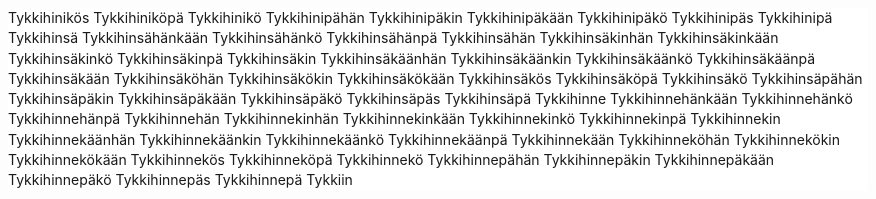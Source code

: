 Tykkihinikös
Tykkihiniköpä
Tykkihinikö
Tykkihinipähän
Tykkihinipäkin
Tykkihinipäkään
Tykkihinipäkö
Tykkihinipäs
Tykkihinipä
Tykkihinsä
Tykkihinsähänkään
Tykkihinsähänkö
Tykkihinsähänpä
Tykkihinsähän
Tykkihinsäkinhän
Tykkihinsäkinkään
Tykkihinsäkinkö
Tykkihinsäkinpä
Tykkihinsäkin
Tykkihinsäkäänhän
Tykkihinsäkäänkin
Tykkihinsäkäänkö
Tykkihinsäkäänpä
Tykkihinsäkään
Tykkihinsäköhän
Tykkihinsäkökin
Tykkihinsäkökään
Tykkihinsäkös
Tykkihinsäköpä
Tykkihinsäkö
Tykkihinsäpähän
Tykkihinsäpäkin
Tykkihinsäpäkään
Tykkihinsäpäkö
Tykkihinsäpäs
Tykkihinsäpä
Tykkihinne
Tykkihinnehänkään
Tykkihinnehänkö
Tykkihinnehänpä
Tykkihinnehän
Tykkihinnekinhän
Tykkihinnekinkään
Tykkihinnekinkö
Tykkihinnekinpä
Tykkihinnekin
Tykkihinnekäänhän
Tykkihinnekäänkin
Tykkihinnekäänkö
Tykkihinnekäänpä
Tykkihinnekään
Tykkihinneköhän
Tykkihinnekökin
Tykkihinnekökään
Tykkihinnekös
Tykkihinneköpä
Tykkihinnekö
Tykkihinnepähän
Tykkihinnepäkin
Tykkihinnepäkään
Tykkihinnepäkö
Tykkihinnepäs
Tykkihinnepä
Tykkiin
